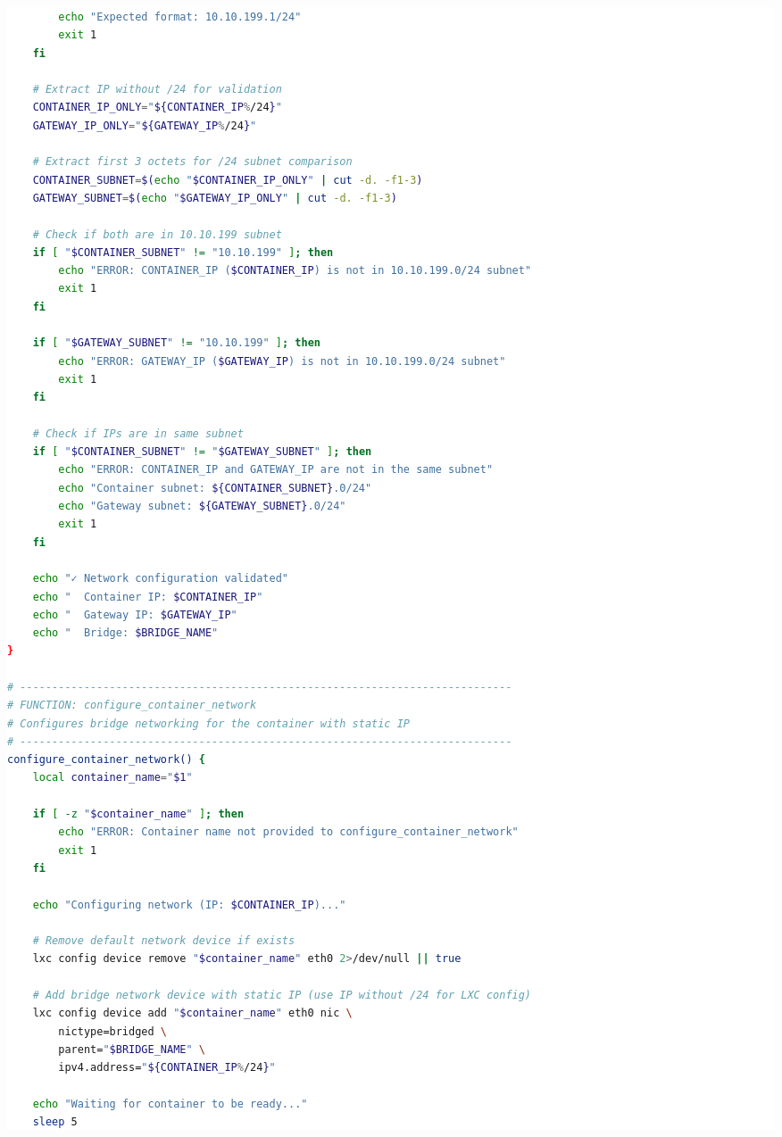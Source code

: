 ```bash
        echo "Expected format: 10.10.199.1/24"
        exit 1
    fi

    # Extract IP without /24 for validation
    CONTAINER_IP_ONLY="${CONTAINER_IP%/24}"
    GATEWAY_IP_ONLY="${GATEWAY_IP%/24}"

    # Extract first 3 octets for /24 subnet comparison
    CONTAINER_SUBNET=$(echo "$CONTAINER_IP_ONLY" | cut -d. -f1-3)
    GATEWAY_SUBNET=$(echo "$GATEWAY_IP_ONLY" | cut -d. -f1-3)

    # Check if both are in 10.10.199 subnet
    if [ "$CONTAINER_SUBNET" != "10.10.199" ]; then
        echo "ERROR: CONTAINER_IP ($CONTAINER_IP) is not in 10.10.199.0/24 subnet"
        exit 1
    fi

    if [ "$GATEWAY_SUBNET" != "10.10.199" ]; then
        echo "ERROR: GATEWAY_IP ($GATEWAY_IP) is not in 10.10.199.0/24 subnet"
        exit 1
    fi

    # Check if IPs are in same subnet
    if [ "$CONTAINER_SUBNET" != "$GATEWAY_SUBNET" ]; then
        echo "ERROR: CONTAINER_IP and GATEWAY_IP are not in the same subnet"
        echo "Container subnet: ${CONTAINER_SUBNET}.0/24"
        echo "Gateway subnet: ${GATEWAY_SUBNET}.0/24"
        exit 1
    fi

    echo "✓ Network configuration validated"
    echo "  Container IP: $CONTAINER_IP"
    echo "  Gateway IP: $GATEWAY_IP"
    echo "  Bridge: $BRIDGE_NAME"
}

# -----------------------------------------------------------------------------
# FUNCTION: configure_container_network
# Configures bridge networking for the container with static IP
# -----------------------------------------------------------------------------
configure_container_network() {
    local container_name="$1"

    if [ -z "$container_name" ]; then
        echo "ERROR: Container name not provided to configure_container_network"
        exit 1
    fi

    echo "Configuring network (IP: $CONTAINER_IP)..."

    # Remove default network device if exists
    lxc config device remove "$container_name" eth0 2>/dev/null || true

    # Add bridge network device with static IP (use IP without /24 for LXC config)
    lxc config device add "$container_name" eth0 nic \
        nictype=bridged \
        parent="$BRIDGE_NAME" \
        ipv4.address="${CONTAINER_IP%/24}"

    echo "Waiting for container to be ready..."
    sleep 5

```